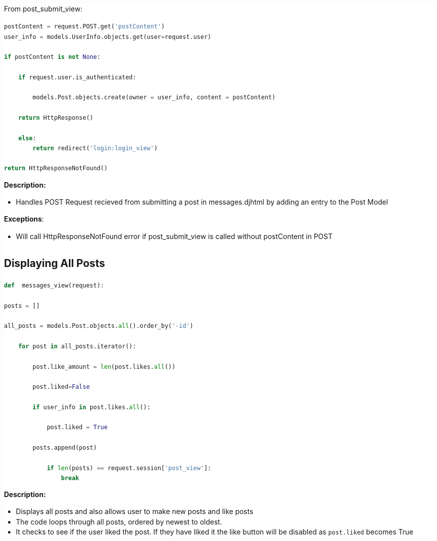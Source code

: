 From post_submit_view:
```python
postContent = request.POST.get('postContent')
user_info = models.UserInfo.objects.get(user=request.user)

if postContent is not None:

	if request.user.is_authenticated:
		
		models.Post.objects.create(owner = user_info, content = postContent)

	return HttpResponse()
	
	else:
		return redirect('login:login_view')

return HttpResponseNotFound()
```
**Description:**
- Handles POST Request recieved from submitting a post in messages.djhtml by adding an entry to the Post Model

**Exceptions**:
- Will call HttpResponseNotFound error if post_submit_view is called without postContent in POST

## Displaying All Posts 
```python
def  messages_view(request):

posts = []

all_posts = models.Post.objects.all().order_by('-id')

	for post in all_posts.iterator():

		post.like_amount = len(post.likes.all())

		post.liked=False

		if user_info in post.likes.all():

			post.liked = True
			
		posts.append(post)

			if len(posts) == request.session['post_view']:
				break
```
**Description:**
- Displays all posts and also allows user to make new posts and like posts
- The code loops through all posts, ordered by newest to oldest.
- It checks to see if the user liked the post. If they have liked it the like button will be disabled as ```post.liked``` becomes True
